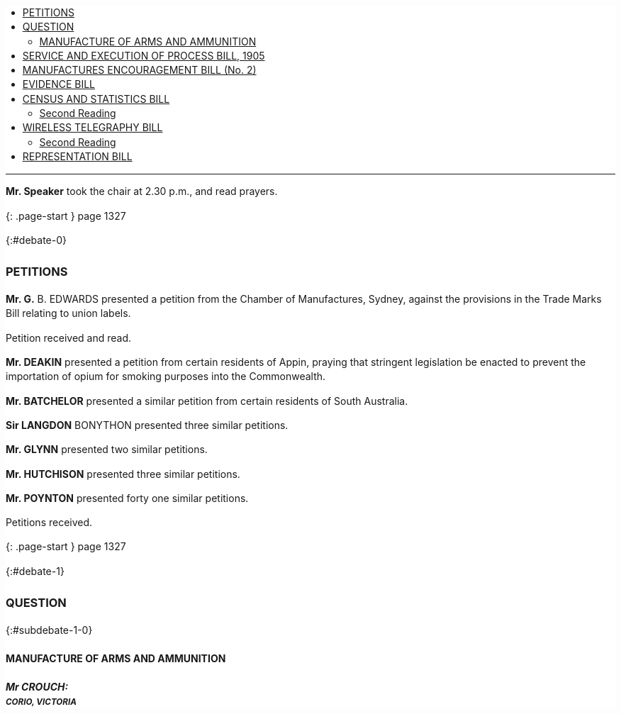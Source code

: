 * [PETITIONS](#debate-0)
* [QUESTION](#debate-1)
    * [MANUFACTURE OF ARMS AND  AMMUNITION](#subdebate-1-0)
* [SERVICE AND EXECUTION OF PROCESS BILL, 1905](#debate-2)
* [MANUFACTURES ENCOURAGEMENT BILL (No. 2)](#debate-3)
* [EVIDENCE BILL](#debate-4)
* [CENSUS AND STATISTICS BILL](#debate-5)
    * [Second Reading](#subdebate-5-0)
* [WIRELESS TELEGRAPHY BILL](#debate-6)
    * [Second Reading](#subdebate-6-0)
* [REPRESENTATION BILL](#debate-7)


----


 **Mr. Speaker** took the chair at 2.30 p.m., and read prayers. 

{: .page-start }
page 1327

{:#debate-0}
### PETITIONS


 **Mr. G.** B. EDWARDS presented a petition from the Chamber of Manufactures, Sydney, against the provisions in the Trade Marks Bill relating to union labels. 

Petition received and read. 


 **Mr. DEAKIN** presented a petition from certain residents of Appin, praying that stringent legislation be enacted to prevent the importation of opium for smoking purposes into the Commonwealth. 


 **Mr. BATCHELOR** presented a similar petition from certain residents of South Australia. 


 **Sir LANGDON** BONYTHON presented three similar petitions. 


 **Mr. GLYNN** presented two similar petitions. 


 **Mr. HUTCHISON** presented three similar petitions. 


 **Mr. POYNTON** presented forty one similar petitions. 

Petitions received. 

{: .page-start }
page 1327

{:#debate-1}
### QUESTION

{:#subdebate-1-0}
#### MANUFACTURE OF ARMS AND  AMMUNITION

##### Mr CROUCH:<br><small class="text-muted">CORIO, VICTORIA</small>
